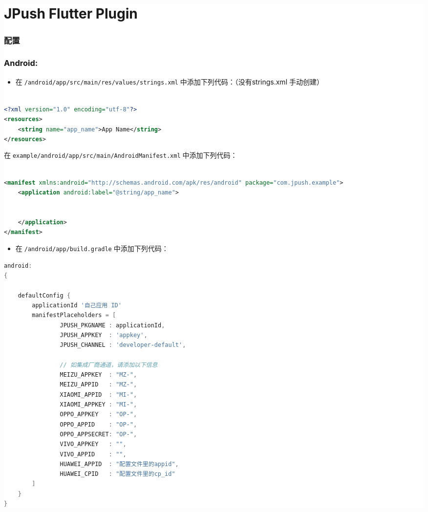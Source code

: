# JPush Flutter Plugin

### 配置

### Android:

- 在 `/android/app/src/main/res/values/strings.xml` 中添加下列代码：（没有strings.xml 手动创建）

```xml

<?xml version="1.0" encoding="utf-8"?>
<resources>
    <string name="app_name">App Name</string>
</resources>

```

在 `example/android/app/src/main/AndroidManifest.xml` 中添加下列代码：

```xml

<manifest xmlns:android="http://schemas.android.com/apk/res/android" package="com.jpush.example">
    <application android:label="@string/app_name">


    </application>
</manifest>

```

- 在 `/android/app/build.gradle` 中添加下列代码：

```groovy
android:
{

    defaultConfig {
        applicationId '自己应用 ID'
        manifestPlaceholders = [
                JPUSH_PKGNAME : applicationId,
                JPUSH_APPKEY  : 'appkey',
                JPUSH_CHANNEL : 'developer-default',

                // 如集成厂商通道，请添加以下信息
                MEIZU_APPKEY  : "MZ-",
                MEIZU_APPID   : "MZ-",
                XIAOMI_APPID  : "MI-",
                XIAOMI_APPKEY : "MI-",
                OPPO_APPKEY   : "OP-",
                OPPO_APPID    : "OP-",
                OPPO_APPSECRET: "OP-",
                VIVO_APPKEY   : "",
                VIVO_APPID    : "",
                HUAWEI_APPID  : "配置文件里的appid",
                HUAWEI_CPID   : "配置文件里的cp_id"
        ]
    }
}
```
